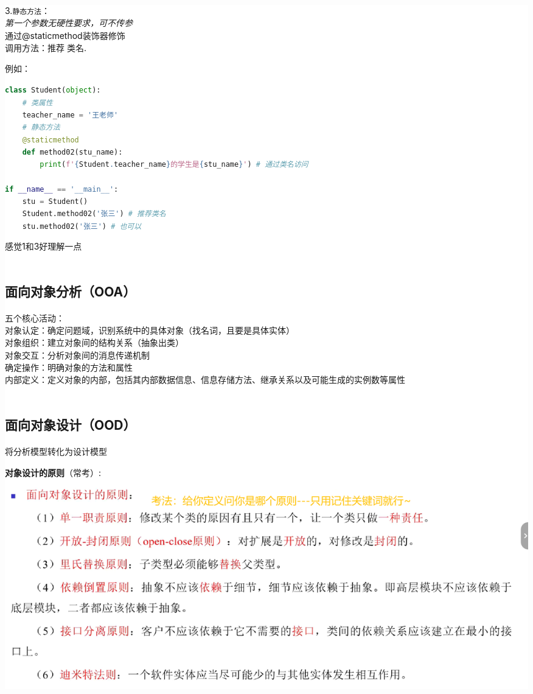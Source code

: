 
3.`静态方法`：<br>
*第一个参数无硬性要求，可不传参*<br>
通过@staticmethod装饰器修饰<br>
调用方法：推荐 类名.

例如：

```python
class Student(object):
    # 类属性
    teacher_name = '王老师'
    # 静态方法
    @staticmethod
    def method02(stu_name):
        print(f'{Student.teacher_name}的学生是{stu_name}') # 通过类名访问

if __name__ == '__main__':
    stu = Student()
    Student.method02('张三') # 推荐类名
    stu.method02('张三') # 也可以
```

感觉1和3好理解一点
<br><br>

## 面向对象分析（OOA）
五个核心活动：<br>
对象认定：确定问题域，识别系统中的具体对象（找名词，且要是具体实体）<br>
对象组织：建立对象间的结构关系（抽象出类）<br>
对象交互：分析对象间的消息传递机制<br>
确定操作：明确对象的方法和属性<br>
内部定义：定义对象的内部，包括其内部数据信息、信息存储方法、继承关系以及可能生成的实例数等属性
<br><br>

## 面向对象设计（OOD）
将分析模型转化为设计模型

**对象设计的原则**（常考）:

![描述](./img/1.png)
